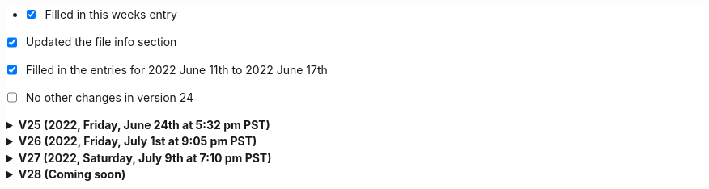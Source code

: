 - - [x] Filled in this weeks entry

- [x] Updated the file info section

- [x] Filled in the entries for 2022 June 11th to 2022 June 17th

- [ ] No other changes in version 24

</details>

<details><summary><b>V25 (2022, Friday, June 24th at 5:32 pm PST)</b></summary></details>

<details><summary><b>V26 (2022, Friday, July 1st at 9:05 pm PST)</b></summary></details>

<details><summary><b>V27 (2022, Saturday, July 9th at 7:10 pm PST)</b></summary></details>

<details><summary><b>V28 (Coming soon)</b></summary>
